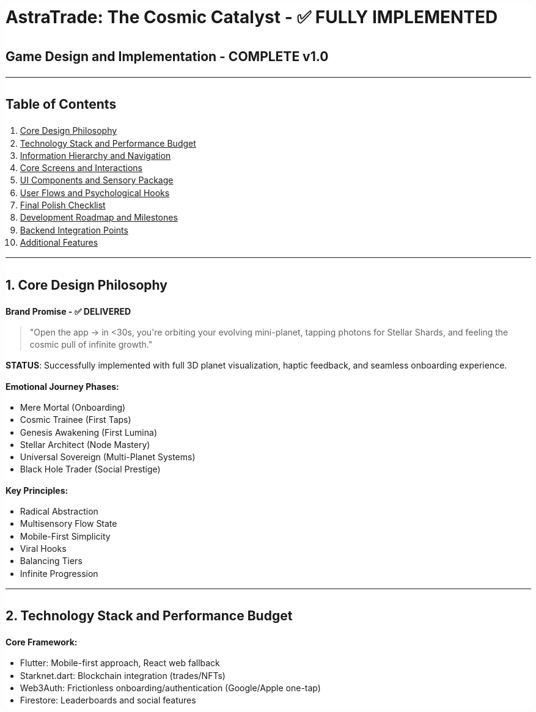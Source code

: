 # AstraTrade: The Cosmic Catalyst - ✅ FULLY IMPLEMENTED

## Game Design and Implementation - COMPLETE v1.0

---

## Table of Contents
1. [Core Design Philosophy](#core-design-philosophy)
2. [Technology Stack and Performance Budget](#technology-stack-and-performance-budget)
3. [Information Hierarchy and Navigation](#information-hierarchy-and-navigation)
4. [Core Screens and Interactions](#core-screens-and-interactions)
5. [UI Components and Sensory Package](#ui-components-and-sensory-package)
6. [User Flows and Psychological Hooks](#user-flows-and-psychological-hooks)
7. [Final Polish Checklist](#final-polish-checklist)
8. [Development Roadmap and Milestones](#development-roadmap-and-milestones)
9. [Backend Integration Points](#backend-integration-points)
10. [Additional Features](#additional-features)

---

## 1. Core Design Philosophy

**Brand Promise - ✅ DELIVERED**
> "Open the app → in <30s, you're orbiting your evolving mini-planet, tapping photons for Stellar Shards, and feeling the cosmic pull of infinite growth."

**STATUS**: Successfully implemented with full 3D planet visualization, haptic feedback, and seamless onboarding experience.

**Emotional Journey Phases:**
- Mere Mortal (Onboarding)
- Cosmic Trainee (First Taps)
- Genesis Awakening (First Lumina)
- Stellar Architect (Node Mastery)
- Universal Sovereign (Multi-Planet Systems)
- Black Hole Trader (Social Prestige)

**Key Principles:**
- Radical Abstraction
- Multisensory Flow State
- Mobile-First Simplicity
- Viral Hooks
- Balancing Tiers
- Infinite Progression

---

## 2. Technology Stack and Performance Budget

**Core Framework:**
- Flutter: Mobile-first approach, React web fallback
- Starknet.dart: Blockchain integration (trades/NFTs)
- Web3Auth: Frictionless onboarding/authentication (Google/Apple one-tap)
- Firestore: Leaderboards and social features
